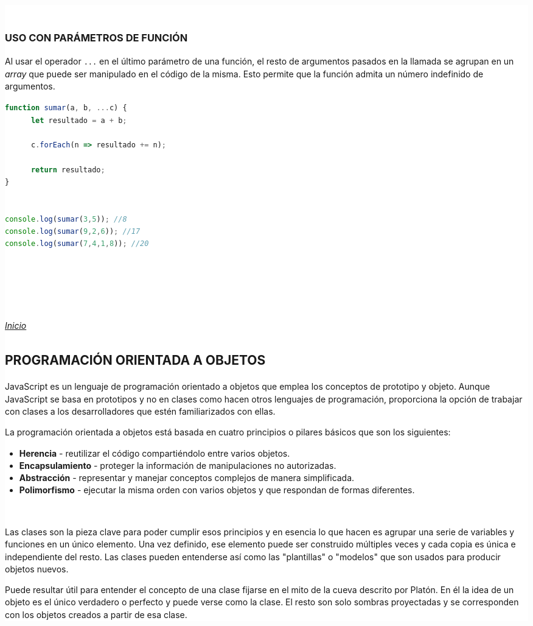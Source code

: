 </br>


### USO CON PARÁMETROS DE FUNCIÓN

Al usar el operador `...` en el último parámetro de una función, el resto de argumentos pasados en la llamada se agrupan en un *array* que puede ser manipulado en el código de la misma. Esto permite que la función admita un número indefinido de argumentos.

```js
function sumar(a, b, ...c) {
      let resultado = a + b;

      c.forEach(n => resultado += n);
      
      return resultado;
}


console.log(sumar(3,5)); //8
console.log(sumar(9,2,6)); //17
console.log(sumar(7,4,1,8)); //20
```

</br></br></br></br>



###### [Inicio](#checkpoint-08)

<p id="programación-orientada-a-objetos"></p>

## PROGRAMACIÓN ORIENTADA A OBJETOS

JavaScript es un lenguaje de programación orientado a objetos que emplea los conceptos de prototipo y objeto. Aunque JavaScript se basa en prototipos y no en clases como hacen otros lenguajes de programación, proporciona la opción de trabajar con clases a los desarrolladores que estén familiarizados con ellas.

La programación orientada a objetos está basada en cuatro principios o pilares básicos que son los siguientes:

- **Herencia** - reutilizar el código compartiéndolo entre varios objetos.
- **Encapsulamiento** - proteger la información de manipulaciones no autorizadas.
- **Abstracción** - representar y manejar conceptos complejos de manera simplificada.
- **Polimorfismo** - ejecutar la misma orden con varios objetos y que respondan de formas diferentes.

</br>


Las clases son la pieza clave para poder cumplir esos principios y en esencia lo que hacen es agrupar una serie de variables y funciones en un único elemento. Una vez definido, ese elemento puede ser construido múltiples veces y cada copia es única e independiente del resto. Las clases pueden entenderse así como las "plantillas" o "modelos" que son usados para producir objetos nuevos.

Puede resultar útil para entender el concepto de una clase fijarse en el mito de la cueva descrito por Platón. En él la idea de un objeto es el único verdadero o perfecto y puede verse como la clase. El resto son solo sombras proyectadas y se corresponden con los objetos creados a partir de esa clase.
